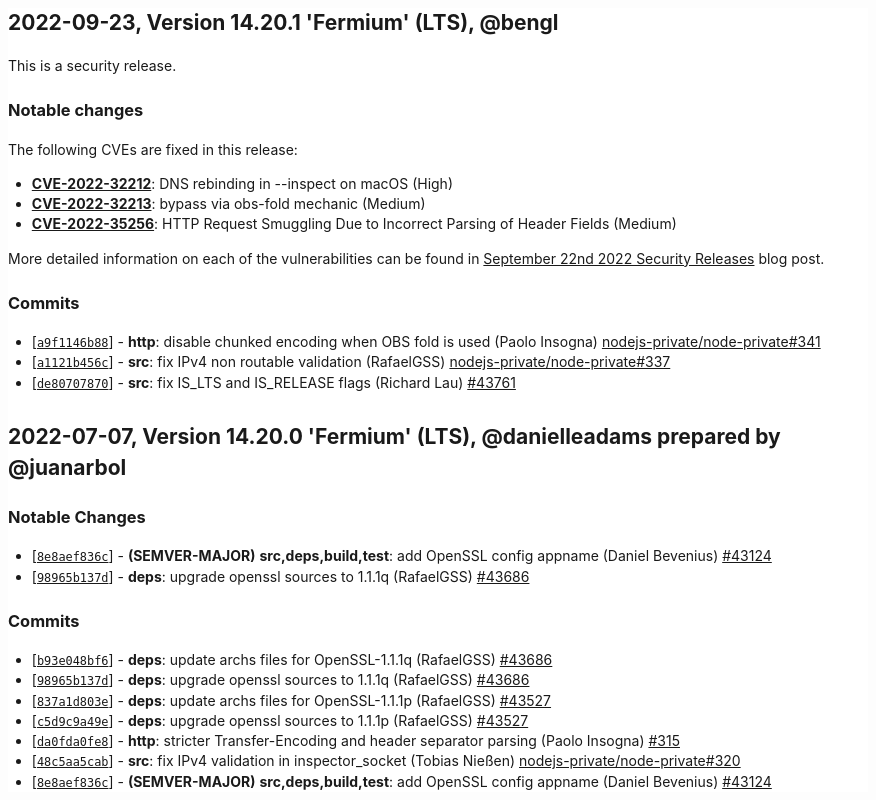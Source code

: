 
<a id="14.20.1"></a>

## 2022-09-23, Version 14.20.1 'Fermium' (LTS), @bengl

This is a security release.

### Notable changes

The following CVEs are fixed in this release:

* **[CVE-2022-32212](https://cve.mitre.org/cgi-bin/cvename.cgi?name=CVE-2022-32212)**: DNS rebinding in --inspect on macOS (High)
* **[CVE-2022-32213](https://cve.mitre.org/cgi-bin/cvename.cgi?name=CVE-2022-32213)**: bypass via obs-fold mechanic (Medium)
* **[CVE-2022-35256](https://cve.mitre.org/cgi-bin/cvename.cgi?name=CVE-2022-35256)**: HTTP Request Smuggling Due to Incorrect Parsing of Header Fields (Medium)

More detailed information on each of the vulnerabilities can be found in [September 22nd 2022 Security Releases](https://nodejs.org/en/blog/vulnerability/september-2022-security-releases/) blog post.

### Commits

* \[[`a9f1146b88`](https://github.com/nodejs/node/commit/a9f1146b88)] - **http**: disable chunked encoding when OBS fold is used (Paolo Insogna) [nodejs-private/node-private#341](https://github.com/nodejs-private/node-private/pull/341)
* \[[`a1121b456c`](https://github.com/nodejs/node/commit/a1121b456c)] - **src**: fix IPv4 non routable validation (RafaelGSS) [nodejs-private/node-private#337](https://github.com/nodejs-private/node-private/pull/337)
* \[[`de80707870`](https://github.com/nodejs/node/commit/de80707870)] - **src**: fix IS\_LTS and IS\_RELEASE flags (Richard Lau) [#43761](https://github.com/nodejs/node/pull/43761)

<a id="14.20.0"></a>

## 2022-07-07, Version 14.20.0 'Fermium' (LTS), @danielleadams prepared by @juanarbol

### Notable Changes

* \[[`8e8aef836c`](https://github.com/nodejs/node/commit/8e8aef836c)] - **(SEMVER-MAJOR)** **src,deps,build,test**: add OpenSSL config appname (Daniel Bevenius) [#43124](https://github.com/nodejs/node/pull/43124)
* \[[`98965b137d`](https://github.com/nodejs/node/commit/98965b137d)] - **deps**: upgrade openssl sources to 1.1.1q (RafaelGSS) [#43686](https://github.com/nodejs/node/pull/43686)

### Commits

* \[[`b93e048bf6`](https://github.com/nodejs/node/commit/b93e048bf6)] - **deps**: update archs files for OpenSSL-1.1.1q (RafaelGSS) [#43686](https://github.com/nodejs/node/pull/43686)
* \[[`98965b137d`](https://github.com/nodejs/node/commit/98965b137d)] - **deps**: upgrade openssl sources to 1.1.1q (RafaelGSS) [#43686](https://github.com/nodejs/node/pull/43686)
* \[[`837a1d803e`](https://github.com/nodejs/node/commit/837a1d803e)] - **deps**: update archs files for OpenSSL-1.1.1p (RafaelGSS) [#43527](https://github.com/nodejs/node/pull/43527)
* \[[`c5d9c9a49e`](https://github.com/nodejs/node/commit/c5d9c9a49e)] - **deps**: upgrade openssl sources to 1.1.1p (RafaelGSS) [#43527](https://github.com/nodejs/node/pull/43527)
* \[[`da0fda0fe8`](https://github.com/nodejs/node/commit/da0fda0fe8)] - **http**: stricter Transfer-Encoding and header separator parsing (Paolo Insogna) [#315](https://github.com/nodejs/node/pull/315)
* \[[`48c5aa5cab`](https://github.com/nodejs/node/commit/48c5aa5cab)] - **src**: fix IPv4 validation in inspector\_socket (Tobias Nießen) [nodejs-private/node-private#320](https://github.com/nodejs-private/node-private/pull/320)
* \[[`8e8aef836c`](https://github.com/nodejs/node/commit/8e8aef836c)] - **(SEMVER-MAJOR)** **src,deps,build,test**: add OpenSSL config appname (Daniel Bevenius) [#43124](https://github.com/nodejs/node/pull/43124)
